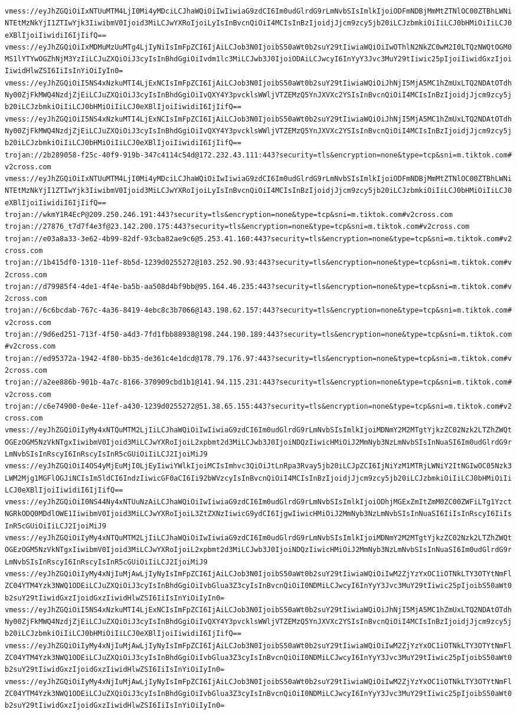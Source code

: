 ```
vmess://eyJhZGQiOiIxNTUuMTM4LjI0Mi4yMDciLCJhaWQiOiIwIiwiaG9zdCI6Im0udGlrdG9rLmNvbSIsImlkIjoiODFmNDBjMmMtZTNlOC00ZTBhLWNiNTEtMzNkYjI1ZTIwYjk3IiwibmV0Ijoid3MiLCJwYXRoIjoiLyIsInBvcnQiOiI4MCIsInBzIjoidjJjcm9zcy5jb20iLCJzbmkiOiIiLCJ0bHMiOiIiLCJ0eXBlIjoiIiwidiI6IjIifQ==
vmess://eyJhZGQiOiIxMDMuMzUuMTg4LjIyNiIsImFpZCI6IjAiLCJob3N0IjoibS50aWt0b2suY29tIiwiaWQiOiIwOThlN2NkZC0wM2I0LTQzNWQtOGM0MS1lYTYwOGZhNjM3YzIiLCJuZXQiOiJ3cyIsInBhdGgiOiIvdm1lc3MiLCJwb3J0IjoiODAiLCJwcyI6InYyY3Jvc3MuY29tIiwic25pIjoiIiwidGxzIjoiIiwidHlwZSI6IiIsInYiOiIyIn0=
vmess://eyJhZGQiOiI5NS4xNzkuMTI4LjExNCIsImFpZCI6IjAiLCJob3N0IjoibS50aWt0b2suY29tIiwiaWQiOiJhNjI5MjA5MC1hZmUxLTQ2NDAtOTdhNy00ZjFkMWQ4NzdjZjEiLCJuZXQiOiJ3cyIsInBhdGgiOiIvQXY4Y3pvcklsWWljVTZEMzQ5YnJXVXc2YSIsInBvcnQiOiI4MCIsInBzIjoidjJjcm9zcy5jb20iLCJzbmkiOiIiLCJ0bHMiOiIiLCJ0eXBlIjoiIiwidiI6IjIifQ==
vmess://eyJhZGQiOiI5NS4xNzkuMTI4LjExNCIsImFpZCI6IjAiLCJob3N0IjoibS50aWt0b2suY29tIiwiaWQiOiJhNjI5MjA5MC1hZmUxLTQ2NDAtOTdhNy00ZjFkMWQ4NzdjZjEiLCJuZXQiOiJ3cyIsInBhdGgiOiIvQXY4Y3pvcklsWWljVTZEMzQ5YnJXVXc2YSIsInBvcnQiOiI4MCIsInBzIjoidjJjcm9zcy5jb20iLCJzbmkiOiIiLCJ0bHMiOiIiLCJ0eXBlIjoiIiwidiI6IjIifQ==
trojan://2b289058-f25c-40f9-919b-347c4114c54d@172.232.43.111:443?security=tls&encryption=none&type=tcp&sni=m.tiktok.com#v2cross.com
vmess://eyJhZGQiOiIxNTUuMTM4LjI0Mi4yMDciLCJhaWQiOiIwIiwiaG9zdCI6Im0udGlrdG9rLmNvbSIsImlkIjoiODFmNDBjMmMtZTNlOC00ZTBhLWNiNTEtMzNkYjI1ZTIwYjk3IiwibmV0Ijoid3MiLCJwYXRoIjoiLyIsInBvcnQiOiI4MCIsInBzIjoidjJjcm9zcy5jb20iLCJzbmkiOiIiLCJ0bHMiOiIiLCJ0eXBlIjoiIiwidiI6IjIifQ==
trojan://wkmY1R4EcP@209.250.246.191:443?security=tls&encryption=none&type=tcp&sni=m.tiktok.com#v2cross.com
trojan://27876_t7d7f4e3f@23.142.200.175:443?security=tls&encryption=none&type=tcp&sni=m.tiktok.com#v2cross.com
trojan://e03a8a33-3e62-4b99-82df-93cba82ae9c6@5.253.41.160:443?security=tls&encryption=none&type=tcp&sni=m.tiktok.com#v2cross.com
trojan://1b415df0-1310-11ef-8b5d-1239d0255272@103.252.90.93:443?security=tls&encryption=none&type=tcp&sni=m.tiktok.com#v2cross.com
trojan://d79985f4-4de1-4f4e-ba5b-aa508d4bf9bb@95.164.46.235:443?security=tls&encryption=none&type=tcp&sni=m.tiktok.com#v2cross.com
trojan://6c6bcdab-767c-4a36-8419-4ebc8c3b7066@143.198.62.157:443?security=tls&encryption=none&type=tcp&sni=m.tiktok.com#v2cross.com
trojan://9d6ed251-713f-4f50-a4d3-7fd1fbb88938@198.244.190.189:443?security=tls&encryption=none&type=tcp&sni=m.tiktok.com#v2cross.com
trojan://ed95372a-1942-4f80-bb35-de361c4e1dcd@178.79.176.97:443?security=tls&encryption=none&type=tcp&sni=m.tiktok.com#v2cross.com
trojan://a2ee886b-901b-4a7c-8166-370909cbd1b1@141.94.115.231:443?security=tls&encryption=none&type=tcp&sni=m.tiktok.com#v2cross.com
trojan://c6e74900-0e4e-11ef-a430-1239d0255272@51.38.65.155:443?security=tls&encryption=none&type=tcp&sni=m.tiktok.com#v2cross.com
vmess://eyJhZGQiOiIyMy4xNTQuMTM2LjIiLCJhaWQiOiIwIiwiaG9zdCI6Im0udGlrdG9rLmNvbSIsImlkIjoiMDNmY2M2MTgtYjkzZC02Nzk2LTZhZWQtOGEzOGM5NzVkNTgxIiwibmV0Ijoid3MiLCJwYXRoIjoiL2xpbmt2d3MiLCJwb3J0IjoiNDQzIiwicHMiOiJ2MmNyb3NzLmNvbSIsInNuaSI6Im0udGlrdG9rLmNvbSIsInRscyI6InRscyIsInR5cGUiOiIiLCJ2IjoiMiJ9
vmess://eyJhZGQiOiI4OS4yMjEuMjI0LjEyIiwiYWlkIjoiMCIsImhvc3QiOiJtLnRpa3Rvay5jb20iLCJpZCI6IjNiYzM1MTRjLWNiY2ItNGIwOC05Nzk3LWM2Mjg1MGFlOGJiNCIsIm5ldCI6IndzIiwicGF0aCI6Ii92bWVzcyIsInBvcnQiOiI4MCIsInBzIjoidjJjcm9zcy5jb20iLCJzbmkiOiIiLCJ0bHMiOiIiLCJ0eXBlIjoiIiwidiI6IjIifQ==
vmess://eyJhZGQiOiI0NS44Ny4xNTUuNzAiLCJhaWQiOiIwIiwiaG9zdCI6Im0udGlrdG9rLmNvbSIsImlkIjoiODhjMGExZmItZmM0ZC00ZWFiLTg1YzctNGRkODQ0MDdlOWE1IiwibmV0Ijoid3MiLCJwYXRoIjoiL3ZtZXNzIiwicG9ydCI6IjgwIiwicHMiOiJ2MmNyb3NzLmNvbSIsInNuaSI6IiIsInRscyI6IiIsInR5cGUiOiIiLCJ2IjoiMiJ9
vmess://eyJhZGQiOiIyMy4xNTQuMTM2LjIiLCJhaWQiOiIwIiwiaG9zdCI6Im0udGlrdG9rLmNvbSIsImlkIjoiMDNmY2M2MTgtYjkzZC02Nzk2LTZhZWQtOGEzOGM5NzVkNTgxIiwibmV0Ijoid3MiLCJwYXRoIjoiL2xpbmt2d3MiLCJwb3J0IjoiNDQzIiwicHMiOiJ2MmNyb3NzLmNvbSIsInNuaSI6Im0udGlrdG9rLmNvbSIsInRscyI6InRscyIsInR5cGUiOiIiLCJ2IjoiMiJ9
vmess://eyJhZGQiOiIyMy4xNjIuMjAwLjIyNyIsImFpZCI6IjAiLCJob3N0IjoibS50aWt0b2suY29tIiwiaWQiOiIwM2ZjYzYxOC1iOTNkLTY3OTYtNmFlZC04YTM4Yzk3NWQ1ODEiLCJuZXQiOiJ3cyIsInBhdGgiOiIvbGlua3Z3cyIsInBvcnQiOiI0NDMiLCJwcyI6InYyY3Jvc3MuY29tIiwic25pIjoibS50aWt0b2suY29tIiwidGxzIjoidGxzIiwidHlwZSI6IiIsInYiOiIyIn0=
vmess://eyJhZGQiOiI5NS4xNzkuMTI4LjExNCIsImFpZCI6IjAiLCJob3N0IjoibS50aWt0b2suY29tIiwiaWQiOiJhNjI5MjA5MC1hZmUxLTQ2NDAtOTdhNy00ZjFkMWQ4NzdjZjEiLCJuZXQiOiJ3cyIsInBhdGgiOiIvQXY4Y3pvcklsWWljVTZEMzQ5YnJXVXc2YSIsInBvcnQiOiI4MCIsInBzIjoidjJjcm9zcy5jb20iLCJzbmkiOiIiLCJ0bHMiOiIiLCJ0eXBlIjoiIiwidiI6IjIifQ==
vmess://eyJhZGQiOiIyMy4xNjIuMjAwLjIyNyIsImFpZCI6IjAiLCJob3N0IjoibS50aWt0b2suY29tIiwiaWQiOiIwM2ZjYzYxOC1iOTNkLTY3OTYtNmFlZC04YTM4Yzk3NWQ1ODEiLCJuZXQiOiJ3cyIsInBhdGgiOiIvbGlua3Z3cyIsInBvcnQiOiI0NDMiLCJwcyI6InYyY3Jvc3MuY29tIiwic25pIjoibS50aWt0b2suY29tIiwidGxzIjoidGxzIiwidHlwZSI6IiIsInYiOiIyIn0=
vmess://eyJhZGQiOiIyMy4xNjIuMjAwLjIyNyIsImFpZCI6IjAiLCJob3N0IjoibS50aWt0b2suY29tIiwiaWQiOiIwM2ZjYzYxOC1iOTNkLTY3OTYtNmFlZC04YTM4Yzk3NWQ1ODEiLCJuZXQiOiJ3cyIsInBhdGgiOiIvbGlua3Z3cyIsInBvcnQiOiI0NDMiLCJwcyI6InYyY3Jvc3MuY29tIiwic25pIjoibS50aWt0b2suY29tIiwidGxzIjoidGxzIiwidHlwZSI6IiIsInYiOiIyIn0=
```